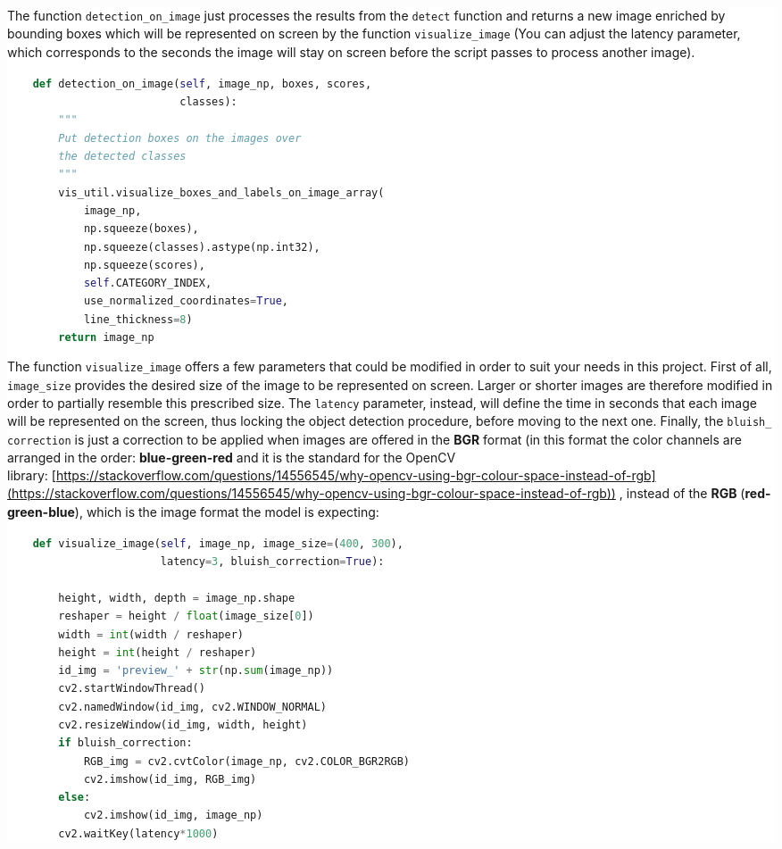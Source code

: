 The function `detection_on_image` just processes the results from the `detect` function and returns a new image enriched by bounding boxes which will be represented on screen by the function `visualize_image` (You can adjust the latency parameter, which corresponds to the seconds the image will stay on screen before the script passes to process another image).

```py
    def detection_on_image(self, image_np, boxes, scores,  
                           classes):
        """
        Put detection boxes on the images over 
        the detected classes
        """
        vis_util.visualize_boxes_and_labels_on_image_array(
            image_np,
            np.squeeze(boxes),
            np.squeeze(classes).astype(np.int32),
            np.squeeze(scores),
            self.CATEGORY_INDEX,
            use_normalized_coordinates=True,
            line_thickness=8)
        return image_np
```

The function `visualize_image` offers a few parameters that could be modified in order to suit your needs in this project. First of all, `image_size` provides the desired size of the image to be represented on screen. Larger or shorter images are therefore modified in order to partially resemble this prescribed size. The `latency` parameter, instead, will define the time in seconds that each image will be represented on the screen, thus locking the object detection procedure, before moving to the next one. Finally, the `bluish_correction` is just a correction to be applied when images are offered in the **BGR** format (in this format the color channels are arranged in the order: **blue-green-red** and it is the standard for the OpenCV library: [https://stackoverflow.com/questions/14556545/why-opencv-using-bgr-colour-space-instead-of-rgb](https://stackoverflow.com/questions/14556545/why-opencv-using-bgr-colour-space-instead-of-rgb)) , instead of the **RGB** (**red-green-blue**), which is the image format the model is expecting:

```py
    def visualize_image(self, image_np, image_size=(400, 300), 
                        latency=3, bluish_correction=True):

        height, width, depth = image_np.shape
        reshaper = height / float(image_size[0])
        width = int(width / reshaper)
        height = int(height / reshaper)
        id_img = 'preview_' + str(np.sum(image_np))
        cv2.startWindowThread()
        cv2.namedWindow(id_img, cv2.WINDOW_NORMAL)
        cv2.resizeWindow(id_img, width, height)
        if bluish_correction:
            RGB_img = cv2.cvtColor(image_np, cv2.COLOR_BGR2RGB)
            cv2.imshow(id_img, RGB_img)
        else:
            cv2.imshow(id_img, image_np)
        cv2.waitKey(latency*1000)
```
